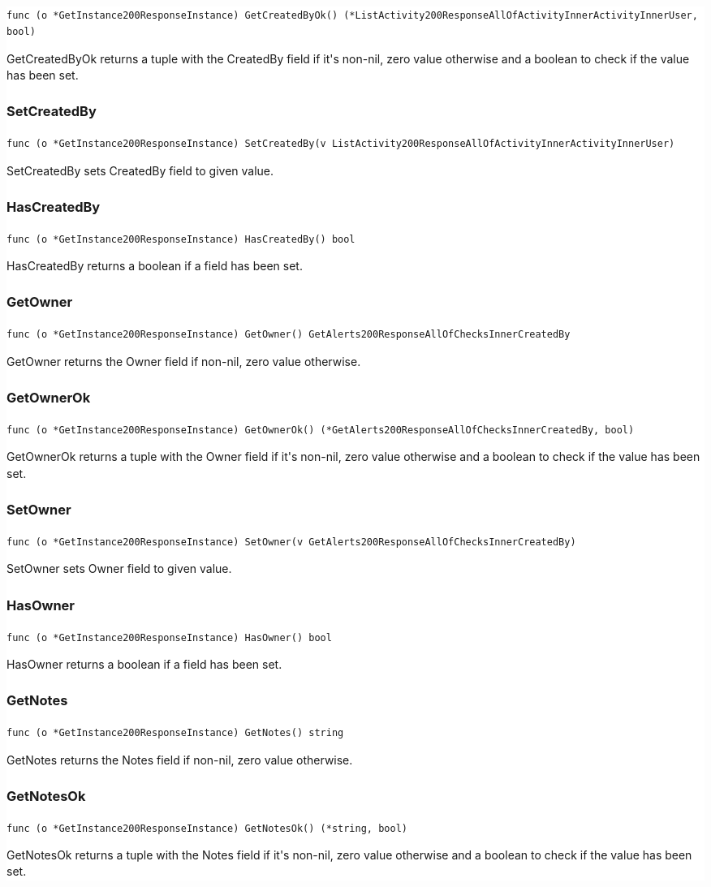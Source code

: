 `func (o *GetInstance200ResponseInstance) GetCreatedByOk() (*ListActivity200ResponseAllOfActivityInnerActivityInnerUser, bool)`

GetCreatedByOk returns a tuple with the CreatedBy field if it's non-nil, zero value otherwise
and a boolean to check if the value has been set.

### SetCreatedBy

`func (o *GetInstance200ResponseInstance) SetCreatedBy(v ListActivity200ResponseAllOfActivityInnerActivityInnerUser)`

SetCreatedBy sets CreatedBy field to given value.

### HasCreatedBy

`func (o *GetInstance200ResponseInstance) HasCreatedBy() bool`

HasCreatedBy returns a boolean if a field has been set.

### GetOwner

`func (o *GetInstance200ResponseInstance) GetOwner() GetAlerts200ResponseAllOfChecksInnerCreatedBy`

GetOwner returns the Owner field if non-nil, zero value otherwise.

### GetOwnerOk

`func (o *GetInstance200ResponseInstance) GetOwnerOk() (*GetAlerts200ResponseAllOfChecksInnerCreatedBy, bool)`

GetOwnerOk returns a tuple with the Owner field if it's non-nil, zero value otherwise
and a boolean to check if the value has been set.

### SetOwner

`func (o *GetInstance200ResponseInstance) SetOwner(v GetAlerts200ResponseAllOfChecksInnerCreatedBy)`

SetOwner sets Owner field to given value.

### HasOwner

`func (o *GetInstance200ResponseInstance) HasOwner() bool`

HasOwner returns a boolean if a field has been set.

### GetNotes

`func (o *GetInstance200ResponseInstance) GetNotes() string`

GetNotes returns the Notes field if non-nil, zero value otherwise.

### GetNotesOk

`func (o *GetInstance200ResponseInstance) GetNotesOk() (*string, bool)`

GetNotesOk returns a tuple with the Notes field if it's non-nil, zero value otherwise
and a boolean to check if the value has been set.
